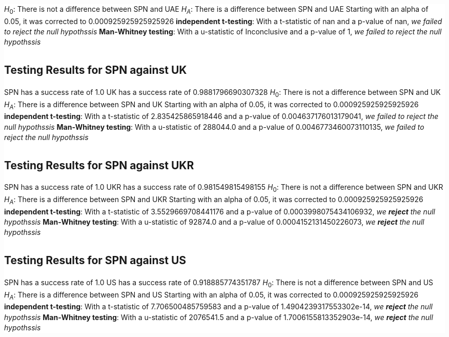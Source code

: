 $H_{0}$: There is not a difference between SPN and UAE
$H_{A}$: There is a difference between SPN and UAE
Starting with an alpha of 0.05, it was corrected to 0.000925925925925926
__independent t-testing__: With a t-statistic of nan and a p-value of nan, _we failed to reject the null hypothssis_
__Man-Whitney testing__: With a u-statistic of Inconclusive and a p-value of 1, _we failed to reject the null hypothssis_
## Testing Results for SPN against UK 
SPN has a success rate of 1.0
UK has a success rate of 0.9881796690307328
$H_{0}$: There is not a difference between SPN and UK
$H_{A}$: There is a difference between SPN and UK
Starting with an alpha of 0.05, it was corrected to 0.000925925925925926
__independent t-testing__: With a t-statistic of 2.835425865918446 and a p-value of 0.004637176013179041, _we failed to reject the null hypothssis_
__Man-Whitney testing__: With a u-statistic of 288044.0 and a p-value of 0.0046773460073110135, _we failed to reject the null hypothssis_
## Testing Results for SPN against UKR 
SPN has a success rate of 1.0
UKR has a success rate of 0.981549815498155
$H_{0}$: There is not a difference between SPN and UKR
$H_{A}$: There is a difference between SPN and UKR
Starting with an alpha of 0.05, it was corrected to 0.000925925925925926
__independent t-testing__: With a t-statistic of 3.5529669708441176 and a p-value of 0.0003998075434106932, _we **reject** the null hypothssis_
__Man-Whitney testing__: With a u-statistic of 92874.0 and a p-value of 0.0004152131450226073, _we **reject** the null hypothssis_
## Testing Results for SPN against US 
SPN has a success rate of 1.0
US has a success rate of 0.918885774351787
$H_{0}$: There is not a difference between SPN and US
$H_{A}$: There is a difference between SPN and US
Starting with an alpha of 0.05, it was corrected to 0.000925925925925926
__independent t-testing__: With a t-statistic of 7.706500485759583 and a p-value of 1.4904239317553302e-14, _we **reject** the null hypothssis_
__Man-Whitney testing__: With a u-statistic of 2076541.5 and a p-value of 1.7006155813352903e-14, _we **reject** the null hypothssis_
